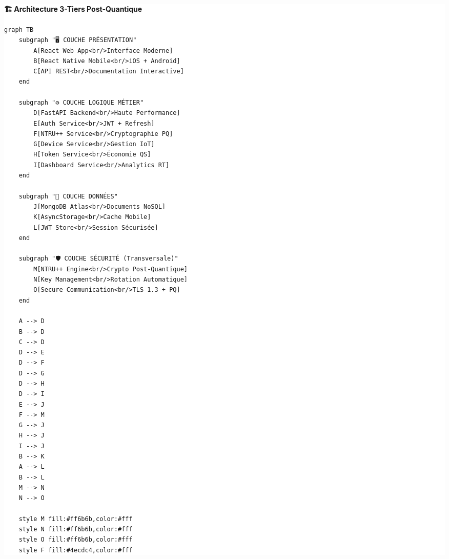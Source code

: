 #### 🏗️ **Architecture 3-Tiers Post-Quantique**

```mermaid
graph TB
    subgraph "🖥️ COUCHE PRÉSENTATION"
        A[React Web App<br/>Interface Moderne]
        B[React Native Mobile<br/>iOS + Android]
        C[API REST<br/>Documentation Interactive]
    end
    
    subgraph "⚙️ COUCHE LOGIQUE MÉTIER"
        D[FastAPI Backend<br/>Haute Performance]
        E[Auth Service<br/>JWT + Refresh]
        F[NTRU++ Service<br/>Cryptographie PQ]
        G[Device Service<br/>Gestion IoT]
        H[Token Service<br/>Économie QS]
        I[Dashboard Service<br/>Analytics RT]
    end
    
    subgraph "💾 COUCHE DONNÉES"
        J[MongoDB Atlas<br/>Documents NoSQL]
        K[AsyncStorage<br/>Cache Mobile]
        L[JWT Store<br/>Session Sécurisée]
    end
    
    subgraph "🛡️ COUCHE SÉCURITÉ (Transversale)"
        M[NTRU++ Engine<br/>Crypto Post-Quantique]
        N[Key Management<br/>Rotation Automatique]
        O[Secure Communication<br/>TLS 1.3 + PQ]
    end
    
    A --> D
    B --> D
    C --> D
    D --> E
    D --> F
    D --> G
    D --> H
    D --> I
    E --> J
    F --> M
    G --> J
    H --> J
    I --> J
    B --> K
    A --> L
    B --> L
    M --> N
    N --> O
    
    style M fill:#ff6b6b,color:#fff
    style N fill:#ff6b6b,color:#fff
    style O fill:#ff6b6b,color:#fff
    style F fill:#4ecdc4,color:#fff
```
